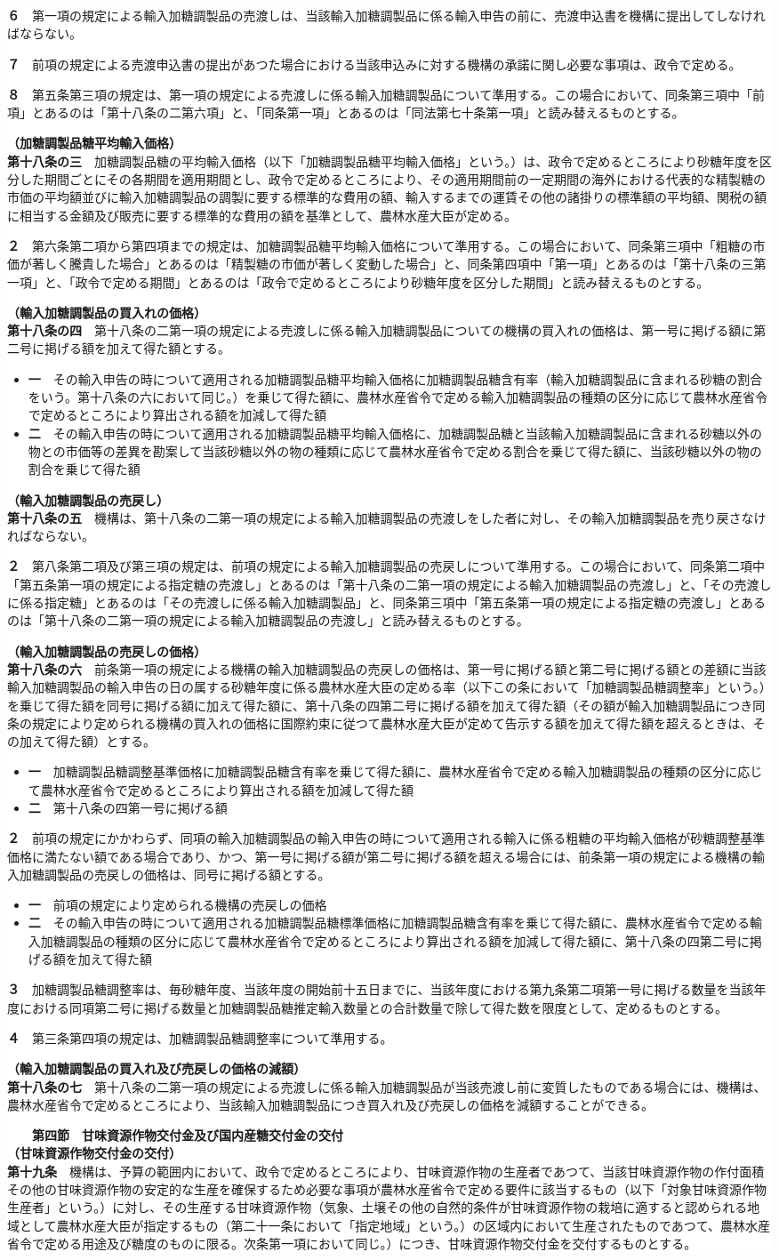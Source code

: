 **６**　第一項の規定による輸入加糖調製品の売渡しは、当該輸入加糖調製品に係る輸入申告の前に、売渡申込書を機構に提出してしなければならない。  
  
**７**　前項の規定による売渡申込書の提出があつた場合における当該申込みに対する機構の承諾に関し必要な事項は、政令で定める。  
  
**８**　第五条第三項の規定は、第一項の規定による売渡しに係る輸入加糖調製品について準用する。この場合において、同条第三項中「前項」とあるのは「第十八条の二第六項」と、「同条第一項」とあるのは「同法第七十条第一項」と読み替えるものとする。  
  
**（加糖調製品糖平均輸入価格）**  
**第十八条の三**　加糖調製品糖の平均輸入価格（以下「加糖調製品糖平均輸入価格」という。）は、政令で定めるところにより砂糖年度を区分した期間ごとにその各期間を適用期間とし、政令で定めるところにより、その適用期間前の一定期間の海外における代表的な精製糖の市価の平均額並びに輸入加糖調製品の調製に要する標準的な費用の額、輸入するまでの運賃その他の諸掛りの標準額の平均額、関税の額に相当する金額及び販売に要する標準的な費用の額を基準として、農林水産大臣が定める。  
  
**２**　第六条第二項から第四項までの規定は、加糖調製品糖平均輸入価格について準用する。この場合において、同条第三項中「粗糖の市価が著しく騰貴した場合」とあるのは「精製糖の市価が著しく変動した場合」と、同条第四項中「第一項」とあるのは「第十八条の三第一項」と、「政令で定める期間」とあるのは「政令で定めるところにより砂糖年度を区分した期間」と読み替えるものとする。  
  
**（輸入加糖調製品の買入れの価格）**  
**第十八条の四**　第十八条の二第一項の規定による売渡しに係る輸入加糖調製品についての機構の買入れの価格は、第一号に掲げる額に第二号に掲げる額を加えて得た額とする。  
* **一**　その輸入申告の時について適用される加糖調製品糖平均輸入価格に加糖調製品糖含有率（輸入加糖調製品に含まれる砂糖の割合をいう。第十八条の六において同じ。）を乗じて得た額に、農林水産省令で定める輸入加糖調製品の種類の区分に応じて農林水産省令で定めるところにより算出される額を加減して得た額  
* **二**　その輸入申告の時について適用される加糖調製品糖平均輸入価格に、加糖調製品糖と当該輸入加糖調製品に含まれる砂糖以外の物との市価等の差異を勘案して当該砂糖以外の物の種類に応じて農林水産省令で定める割合を乗じて得た額に、当該砂糖以外の物の割合を乗じて得た額  
  
**（輸入加糖調製品の売戻し）**  
**第十八条の五**　機構は、第十八条の二第一項の規定による輸入加糖調製品の売渡しをした者に対し、その輸入加糖調製品を売り戻さなければならない。  
  
**２**　第八条第二項及び第三項の規定は、前項の規定による輸入加糖調製品の売戻しについて準用する。この場合において、同条第二項中「第五条第一項の規定による指定糖の売渡し」とあるのは「第十八条の二第一項の規定による輸入加糖調製品の売渡し」と、「その売渡しに係る指定糖」とあるのは「その売渡しに係る輸入加糖調製品」と、同条第三項中「第五条第一項の規定による指定糖の売渡し」とあるのは「第十八条の二第一項の規定による輸入加糖調製品の売渡し」と読み替えるものとする。  
  
**（輸入加糖調製品の売戻しの価格）**  
**第十八条の六**　前条第一項の規定による機構の輸入加糖調製品の売戻しの価格は、第一号に掲げる額と第二号に掲げる額との差額に当該輸入加糖調製品の輸入申告の日の属する砂糖年度に係る農林水産大臣の定める率（以下この条において「加糖調製品糖調整率」という。）を乗じて得た額を同号に掲げる額に加えて得た額に、第十八条の四第二号に掲げる額を加えて得た額（その額が輸入加糖調製品につき同条の規定により定められる機構の買入れの価格に国際約束に従つて農林水産大臣が定めて告示する額を加えて得た額を超えるときは、その加えて得た額）とする。  
* **一**　加糖調製品糖調整基準価格に加糖調製品糖含有率を乗じて得た額に、農林水産省令で定める輸入加糖調製品の種類の区分に応じて農林水産省令で定めるところにより算出される額を加減して得た額  
* **二**　第十八条の四第一号に掲げる額  
  
**２**　前項の規定にかかわらず、同項の輸入加糖調製品の輸入申告の時について適用される輸入に係る粗糖の平均輸入価格が砂糖調整基準価格に満たない額である場合であり、かつ、第一号に掲げる額が第二号に掲げる額を超える場合には、前条第一項の規定による機構の輸入加糖調製品の売戻しの価格は、同号に掲げる額とする。  
* **一**　前項の規定により定められる機構の売戻しの価格  
* **二**　その輸入申告の時について適用される加糖調製品糖標準価格に加糖調製品糖含有率を乗じて得た額に、農林水産省令で定める輸入加糖調製品の種類の区分に応じて農林水産省令で定めるところにより算出される額を加減して得た額に、第十八条の四第二号に掲げる額を加えて得た額  
  
**３**　加糖調製品糖調整率は、毎砂糖年度、当該年度の開始前十五日までに、当該年度における第九条第二項第一号に掲げる数量を当該年度における同項第二号に掲げる数量と加糖調製品糖推定輸入数量との合計数量で除して得た数を限度として、定めるものとする。  
  
**４**　第三条第四項の規定は、加糖調製品糖調整率について準用する。  
  
**（輸入加糖調製品の買入れ及び売戻しの価格の減額）**  
**第十八条の七**　第十八条の二第一項の規定による売渡しに係る輸入加糖調製品が当該売渡し前に変質したものである場合には、機構は、農林水産省令で定めるところにより、当該輸入加糖調製品につき買入れ及び売戻しの価格を減額することができる。  
  
&emsp;&emsp;**第四節　甘味資源作物交付金及び国内産糖交付金の交付**  
**（甘味資源作物交付金の交付）**  
**第十九条**　機構は、予算の範囲内において、政令で定めるところにより、甘味資源作物の生産者であつて、当該甘味資源作物の作付面積その他の甘味資源作物の安定的な生産を確保するため必要な事項が農林水産省令で定める要件に該当するもの（以下「対象甘味資源作物生産者」という。）に対し、その生産する甘味資源作物（気象、土壌その他の自然的条件が甘味資源作物の栽培に適すると認められる地域として農林水産大臣が指定するもの（第二十一条において「指定地域」という。）の区域内において生産されたものであつて、農林水産省令で定める用途及び糖度のものに限る。次条第一項において同じ。）につき、甘味資源作物交付金を交付するものとする。  
  